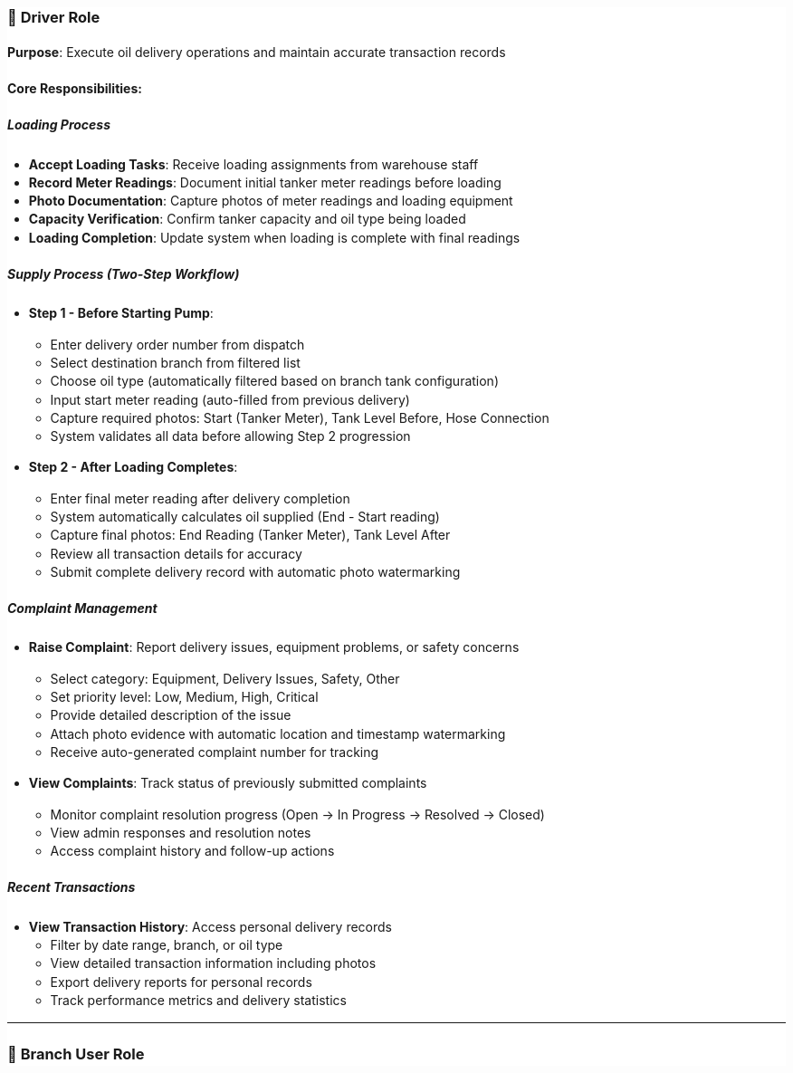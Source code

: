 
### 🚛 **Driver Role**

**Purpose**: Execute oil delivery operations and maintain accurate transaction records

#### **Core Responsibilities:**

##### **Loading Process**
- **Accept Loading Tasks**: Receive loading assignments from warehouse staff
- **Record Meter Readings**: Document initial tanker meter readings before loading
- **Photo Documentation**: Capture photos of meter readings and loading equipment
- **Capacity Verification**: Confirm tanker capacity and oil type being loaded
- **Loading Completion**: Update system when loading is complete with final readings

##### **Supply Process (Two-Step Workflow)**
- **Step 1 - Before Starting Pump**:
  - Enter delivery order number from dispatch
  - Select destination branch from filtered list
  - Choose oil type (automatically filtered based on branch tank configuration)
  - Input start meter reading (auto-filled from previous delivery)
  - Capture required photos: Start (Tanker Meter), Tank Level Before, Hose Connection
  - System validates all data before allowing Step 2 progression

- **Step 2 - After Loading Completes**:
  - Enter final meter reading after delivery completion
  - System automatically calculates oil supplied (End - Start reading)
  - Capture final photos: End Reading (Tanker Meter), Tank Level After
  - Review all transaction details for accuracy
  - Submit complete delivery record with automatic photo watermarking

##### **Complaint Management**
- **Raise Complaint**: Report delivery issues, equipment problems, or safety concerns
  - Select category: Equipment, Delivery Issues, Safety, Other
  - Set priority level: Low, Medium, High, Critical
  - Provide detailed description of the issue
  - Attach photo evidence with automatic location and timestamp watermarking
  - Receive auto-generated complaint number for tracking

- **View Complaints**: Track status of previously submitted complaints
  - Monitor complaint resolution progress (Open → In Progress → Resolved → Closed)
  - View admin responses and resolution notes
  - Access complaint history and follow-up actions

##### **Recent Transactions**
- **View Transaction History**: Access personal delivery records
  - Filter by date range, branch, or oil type
  - View detailed transaction information including photos
  - Export delivery reports for personal records
  - Track performance metrics and delivery statistics

---

### 🏢 **Branch User Role**
